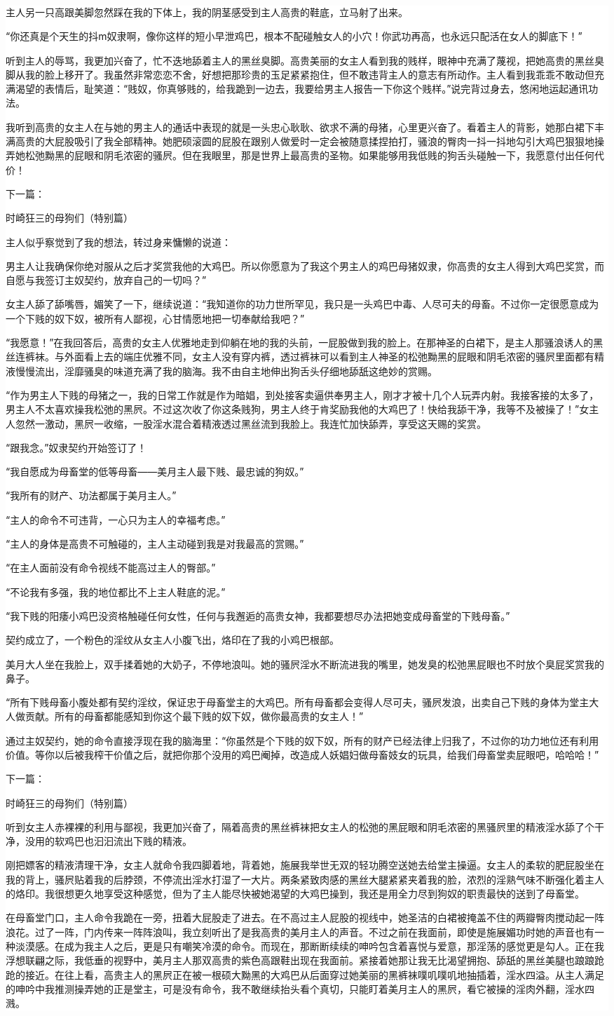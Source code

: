 主人另一只高跟美脚忽然踩在我的下体上，我的阴茎感受到主人高贵的鞋底，立马射了出来。

“你还真是个天生的抖m奴隶啊，像你这样的短小早泄鸡巴，根本不配碰触女人的小穴！你武功再高，也永远只配活在女人的脚底下！”

听到主人的辱骂，我更加兴奋了，忙不迭地舔着主人的黑丝臭脚。高贵美丽的女主人看到我的贱样，眼神中充满了蔑视，把她高贵的黑丝臭脚从我的脸上移开了。我虽然非常恋恋不舍，好想把那珍贵的玉足紧紧抱住，但不敢违背主人的意志有所动作。主人看到我乖乖不敢动但充满渴望的表情后，耻笑道：“贱奴，你真够贱的，给我跪到一边去，我要给男主人报告一下你这个贱样。”说完背过身去，悠闲地运起通讯功法。

我听到高贵的女主人在与她的男主人的通话中表现的就是一头忠心耿耿、欲求不满的母猪，心里更兴奋了。看着主人的背影，她那白裙下丰满高贵的大屁股吸引了我全部精神。她肥硕滚圆的屁股在跟别人做爱时一定会被随意揉捏拍打，骚浪的臀肉一抖一抖地勾引大鸡巴狠狠地操弄她松弛黝黑的屁眼和阴毛浓密的骚屄。但在我眼里，那是世界上最高贵的圣物。如果能够用我低贱的狗舌头碰触一下，我愿意付出任何代价！

下一篇：

时崎狂三的母狗们（特别篇）

主人似乎察觉到了我的想法，转过身来慵懒的说道：

男主人让我确保你绝对服从之后才奖赏我他的大鸡巴。所以你愿意为了我这个男主人的鸡巴母猪奴隶，你高贵的女主人得到大鸡巴奖赏，而自愿与我签订主奴契约，放弃自己的一切吗？”

女主人舔了舔嘴唇，媚笑了一下，继续说道：“我知道你的功力世所罕见，我只是一头鸡巴中毒、人尽可夫的母畜。不过你一定很愿意成为一个下贱的奴下奴，被所有人鄙视，心甘情愿地把一切奉献给我吧？”

“我愿意！”在我回答后，高贵的女主人优雅地走到仰躺在地的我的头前，一屁股做到我的脸上。在那神圣的白裙下，是主人那骚浪诱人的黑丝连裤袜。与外面看上去的端庄优雅不同，女主人没有穿内裤，透过裤袜可以看到主人神圣的松弛黝黑的屁眼和阴毛浓密的骚屄里面都有精液慢慢流出，淫靡骚臭的味道充满了我的脑海。我不由自主地伸出狗舌头仔细地舔舐这绝妙的赏赐。

“作为男主人下贱的母猪之一，我的日常工作就是作为暗娼，到处接客卖逼供奉男主人，刚才才被十几个人玩弄内射。我接客接的太多了，男主人不太喜欢操我松弛的黑屄。不过这次收了你这条贱狗，男主人终于肯奖励我他的大鸡巴了！快给我舔干净，我等不及被操了！”女主人忽然一激动，黑屄一收缩，一股淫水混合着精液透过黑丝流到我脸上。我连忙加快舔弄，享受这天赐的奖赏。

“跟我念。”奴隶契约开始签订了！

“我自愿成为母畜堂的低等母畜——美月主人最下贱、最忠诚的狗奴。”

“我所有的财产、功法都属于美月主人。”

“主人的命令不可违背，一心只为主人的幸福考虑。”

“主人的身体是高贵不可触碰的，主人主动碰到我是对我最高的赏赐。”

“在主人面前没有命令视线不能高过主人的臀部。”

“不论我有多强，我的地位都比不上主人鞋底的泥。”

“我下贱的阳痿小鸡巴没资格触碰任何女性，任何与我邂逅的高贵女神，我都要想尽办法把她变成母畜堂的下贱母畜。”

契约成立了，一个粉色的淫纹从女主人小腹飞出，烙印在了我的小鸡巴根部。

美月大人坐在我脸上，双手揉着她的大奶子，不停地浪叫。她的骚屄淫水不断流进我的嘴里，她发臭的松弛黑屁眼也不时放个臭屁奖赏我的鼻子。

“所有下贱母畜小腹处都有契约淫纹，保证忠于母畜堂主的大鸡巴。所有母畜都会变得人尽可夫，骚屄发浪，出卖自己下贱的身体为堂主大人做贡献。所有的母畜都能感知到你这个最下贱的奴下奴，做你最高贵的女主人！”

通过主奴契约，她的命令直接浮现在我的脑海里：“你虽然是个下贱的奴下奴，所有的财产已经法律上归我了，不过你的功力地位还有利用价值。等你以后被我榨干价值之后，就把你那个没用的鸡巴阉掉，改造成人妖娼妇做母畜妓女的玩具，给我们母畜堂卖屁眼吧，哈哈哈！”

下一篇：

时崎狂三的母狗们（特别篇）

听到女主人赤裸裸的利用与鄙视，我更加兴奋了，隔着高贵的黑丝裤袜把女主人的松弛的黑屁眼和阴毛浓密的黑骚屄里的精液淫水舔了个干净，没用的软鸡巴也汩汩流出下贱的精液。

刚把嫖客的精液清理干净，女主人就命令我四脚着地，背着她，施展我举世无双的轻功腾空送她去给堂主操逼。女主人的柔软的肥屁股坐在我的背上，骚屄贴着我的后脖颈，不停流出淫水打湿了一大片。两条紧致肉感的黑丝大腿紧紧夹着我的脸，浓烈的淫熟气味不断强化着主人的烙印。我很想更久地享受这种感觉，但为了主人能尽快被她渴望的大鸡巴操到，我还是用全力尽到狗奴的职责最快的送到了母畜堂。

在母畜堂门口，主人命令我跪在一旁，扭着大屁股走了进去。在不高过主人屁股的视线中，她圣洁的白裙被掩盖不住的两瓣臀肉搅动起一阵浪花。过了一阵，门内传来一阵阵浪叫，我立刻听出了是我高贵的美月主人的声音。不过之前在我面前，即使是施展媚功时她的声音也有一种淡漠感。在成为我主人之后，更是只有嘲笑冷漠的命令。而现在，那断断续续的呻吟包含着喜悦与爱意，那淫荡的感觉更是勾人。正在我浮想联翩之际，我低垂的视野中，美月主人那双高贵的紫色高跟鞋出现在我面前。紧接着她那让我无比渴望拥抱、舔舐的黑丝美腿也踉踉跄跄的接近。在往上看，高贵主人的黑屄正在被一根硕大黝黑的大鸡巴从后面穿过她美丽的黑裤袜噗叽噗叽地抽插着，淫水四溢。从主人满足的呻吟中我推测操弄她的正是堂主，可是没有命令，我不敢继续抬头看个真切，只能盯着美月主人的黑屄，看它被操的淫肉外翻，淫水四溅。
